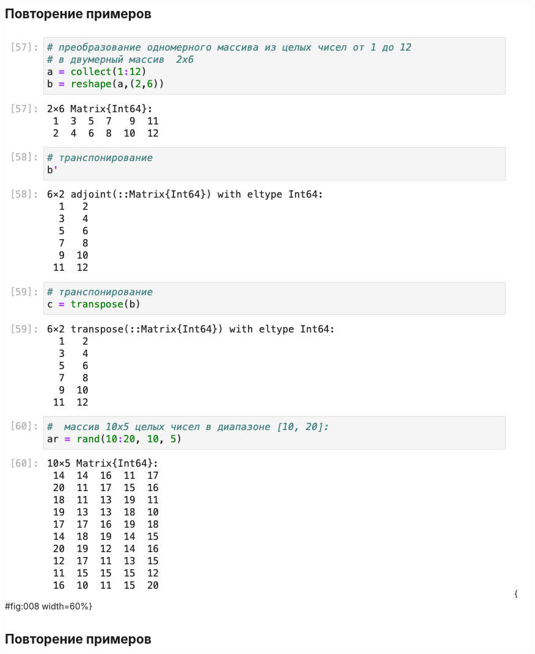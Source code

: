 ## Повторение примеров

![Примеры работы с массивами (часть 4)](pics/8.png){ #fig:008 width=60%}

## Повторение примеров
